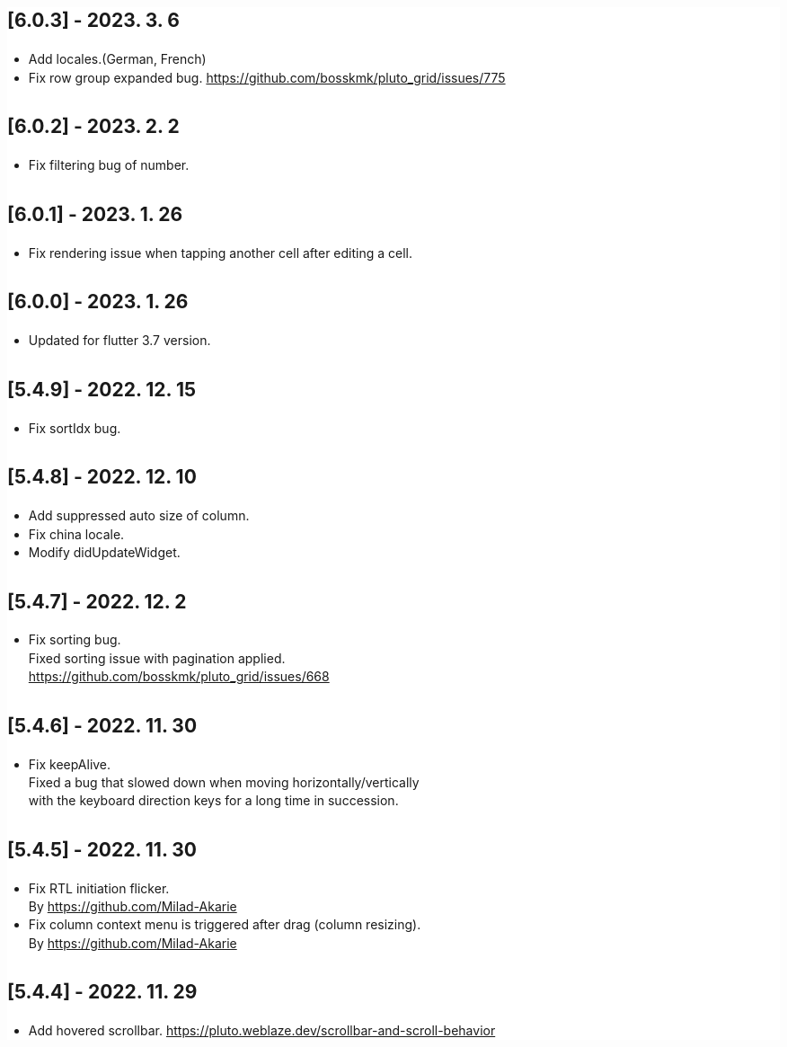 ## [6.0.3] - 2023. 3. 6

* Add locales.(German, French)
* Fix row group expanded bug. https://github.com/bosskmk/pluto_grid/issues/775

## [6.0.2] - 2023. 2. 2

* Fix filtering bug of number.

## [6.0.1] - 2023. 1. 26

* Fix rendering issue when tapping another cell after editing a cell.

## [6.0.0] - 2023. 1. 26

* Updated for flutter 3.7 version.

## [5.4.9] - 2022. 12. 15

* Fix sortIdx bug.

## [5.4.8] - 2022. 12. 10

* Add suppressed auto size of column.
* Fix china locale.
* Modify didUpdateWidget.

## [5.4.7] - 2022. 12. 2

* Fix sorting bug.  
  Fixed sorting issue with pagination applied.  
  https://github.com/bosskmk/pluto_grid/issues/668

## [5.4.6] - 2022. 11. 30

* Fix keepAlive.  
  Fixed a bug that slowed down when moving horizontally/vertically   
  with the keyboard direction keys for a long time in succession.

## [5.4.5] - 2022. 11. 30

* Fix RTL initiation flicker.   
  By https://github.com/Milad-Akarie
* Fix column context menu is triggered after drag (column resizing).  
  By https://github.com/Milad-Akarie

## [5.4.4] - 2022. 11. 29

* Add hovered scrollbar.
  https://pluto.weblaze.dev/scrollbar-and-scroll-behavior
